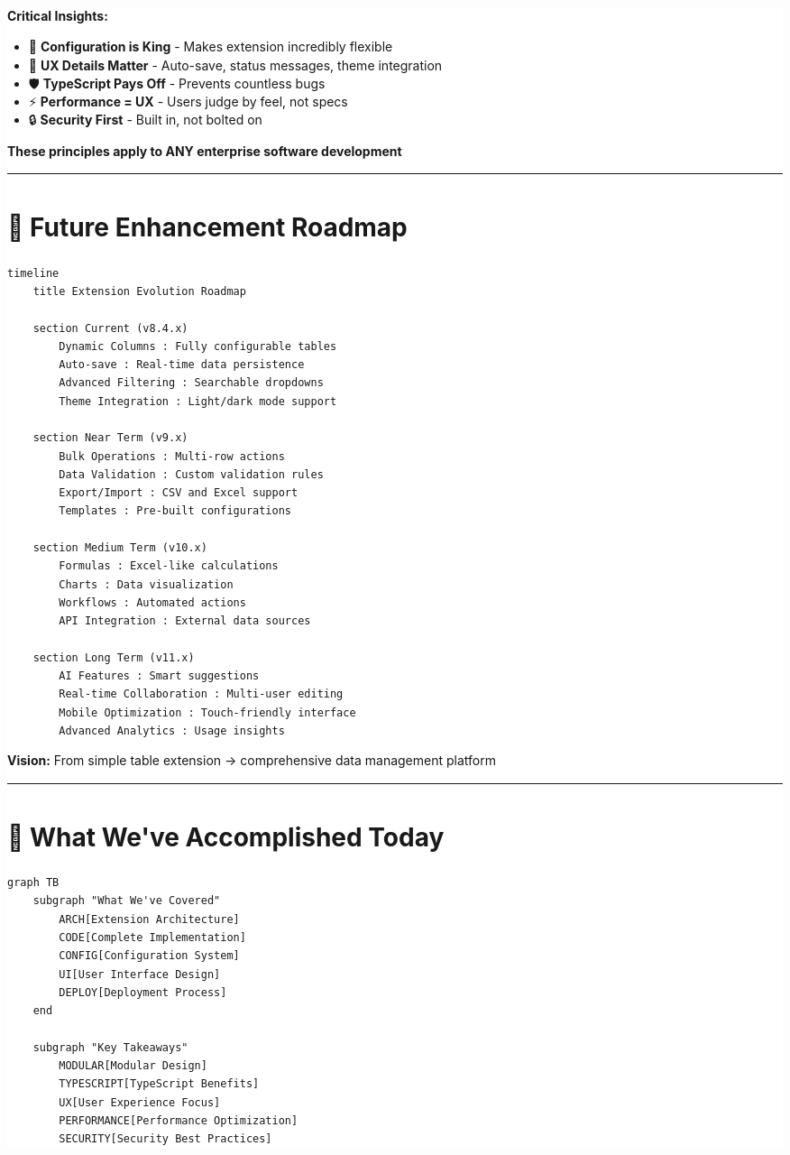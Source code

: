 **Critical Insights:**
- 🎯 **Configuration is King** - Makes extension incredibly flexible
- 🎨 **UX Details Matter** - Auto-save, status messages, theme integration
- 🛡️ **TypeScript Pays Off** - Prevents countless bugs
- ⚡ **Performance = UX** - Users judge by feel, not specs
- 🔒 **Security First** - Built in, not bolted on

**These principles apply to ANY enterprise software development**

---

# 🚀 Future Enhancement Roadmap

```mermaid
timeline
    title Extension Evolution Roadmap
    
    section Current (v8.4.x)
        Dynamic Columns : Fully configurable tables
        Auto-save : Real-time data persistence
        Advanced Filtering : Searchable dropdowns
        Theme Integration : Light/dark mode support
    
    section Near Term (v9.x)
        Bulk Operations : Multi-row actions
        Data Validation : Custom validation rules
        Export/Import : CSV and Excel support
        Templates : Pre-built configurations
    
    section Medium Term (v10.x)
        Formulas : Excel-like calculations
        Charts : Data visualization
        Workflows : Automated actions
        API Integration : External data sources
    
    section Long Term (v11.x)
        AI Features : Smart suggestions
        Real-time Collaboration : Multi-user editing
        Mobile Optimization : Touch-friendly interface
        Advanced Analytics : Usage insights
```

**Vision:** From simple table extension → comprehensive data management platform

---

# 🎯 What We've Accomplished Today

```mermaid
graph TB
    subgraph "What We've Covered"
        ARCH[Extension Architecture]
        CODE[Complete Implementation]
        CONFIG[Configuration System]
        UI[User Interface Design]
        DEPLOY[Deployment Process]
    end
    
    subgraph "Key Takeaways"
        MODULAR[Modular Design]
        TYPESCRIPT[TypeScript Benefits]
        UX[User Experience Focus]
        PERFORMANCE[Performance Optimization]
        SECURITY[Security Best Practices]
```

  [columnId: string]: any; 